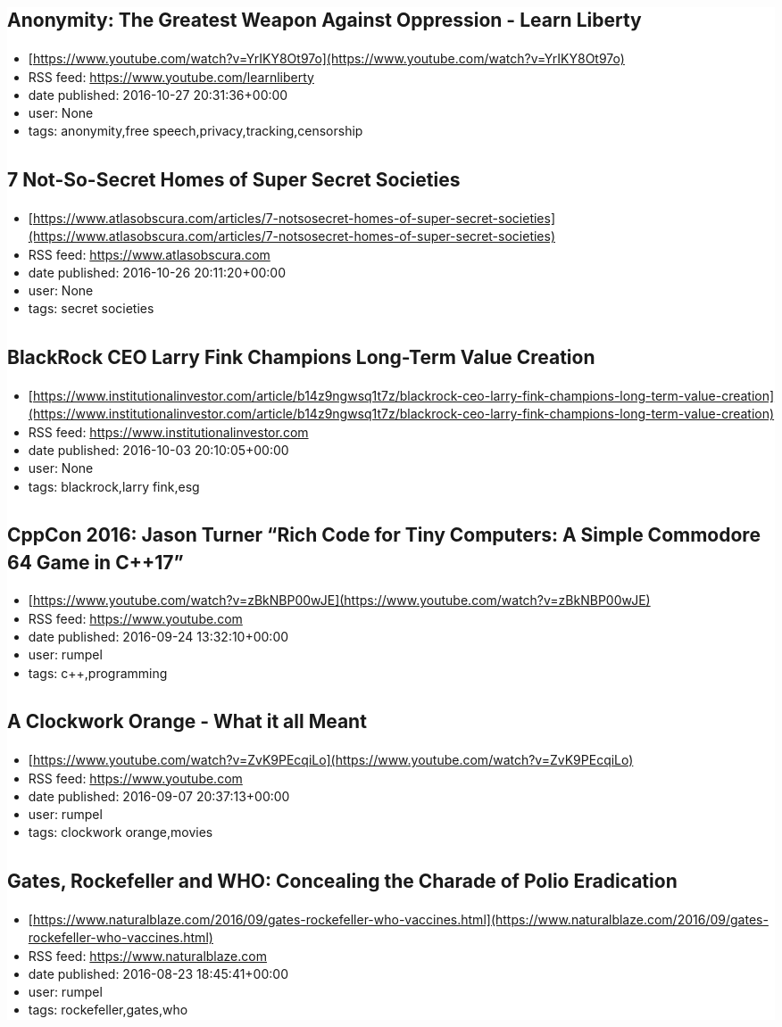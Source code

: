 
## Anonymity: The Greatest Weapon Against Oppression - Learn Liberty
 - [https://www.youtube.com/watch?v=YrIKY8Ot97o](https://www.youtube.com/watch?v=YrIKY8Ot97o)
 - RSS feed: https://www.youtube.com/learnliberty
 - date published: 2016-10-27 20:31:36+00:00
 - user: None
 - tags: anonymity,free speech,privacy,tracking,censorship


## 7 Not-So-Secret Homes of Super Secret Societies
 - [https://www.atlasobscura.com/articles/7-notsosecret-homes-of-super-secret-societies](https://www.atlasobscura.com/articles/7-notsosecret-homes-of-super-secret-societies)
 - RSS feed: https://www.atlasobscura.com
 - date published: 2016-10-26 20:11:20+00:00
 - user: None
 - tags: secret societies


## BlackRock CEO Larry Fink Champions Long-Term Value Creation
 - [https://www.institutionalinvestor.com/article/b14z9ngwsq1t7z/blackrock-ceo-larry-fink-champions-long-term-value-creation](https://www.institutionalinvestor.com/article/b14z9ngwsq1t7z/blackrock-ceo-larry-fink-champions-long-term-value-creation)
 - RSS feed: https://www.institutionalinvestor.com
 - date published: 2016-10-03 20:10:05+00:00
 - user: None
 - tags: blackrock,larry fink,esg


## CppCon 2016: Jason Turner “Rich Code for Tiny Computers: A Simple Commodore 64 Game in C++17”
 - [https://www.youtube.com/watch?v=zBkNBP00wJE](https://www.youtube.com/watch?v=zBkNBP00wJE)
 - RSS feed: https://www.youtube.com
 - date published: 2016-09-24 13:32:10+00:00
 - user: rumpel
 - tags: c++,programming


## A Clockwork Orange - What it all Meant
 - [https://www.youtube.com/watch?v=ZvK9PEcqiLo](https://www.youtube.com/watch?v=ZvK9PEcqiLo)
 - RSS feed: https://www.youtube.com
 - date published: 2016-09-07 20:37:13+00:00
 - user: rumpel
 - tags: clockwork orange,movies


## Gates, Rockefeller and WHO: Concealing the Charade of Polio Eradication
 - [https://www.naturalblaze.com/2016/09/gates-rockefeller-who-vaccines.html](https://www.naturalblaze.com/2016/09/gates-rockefeller-who-vaccines.html)
 - RSS feed: https://www.naturalblaze.com
 - date published: 2016-08-23 18:45:41+00:00
 - user: rumpel
 - tags: rockefeller,gates,who
